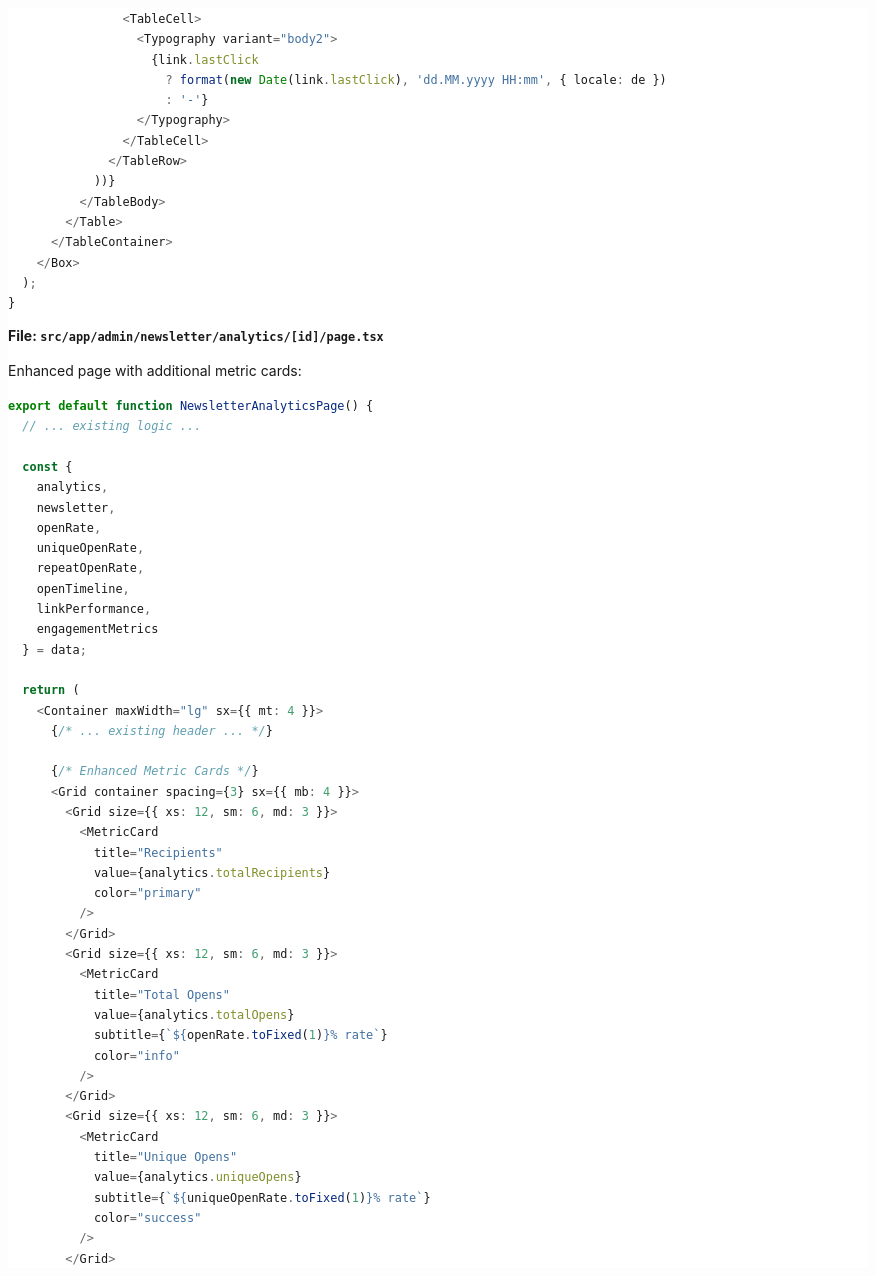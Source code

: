 ```typescript
                <TableCell>
                  <Typography variant="body2">
                    {link.lastClick
                      ? format(new Date(link.lastClick), 'dd.MM.yyyy HH:mm', { locale: de })
                      : '-'}
                  </Typography>
                </TableCell>
              </TableRow>
            ))}
          </TableBody>
        </Table>
      </TableContainer>
    </Box>
  );
}
```

**File: `src/app/admin/newsletter/analytics/[id]/page.tsx`**

Enhanced page with additional metric cards:
```typescript
export default function NewsletterAnalyticsPage() {
  // ... existing logic ...

  const { 
    analytics, 
    newsletter, 
    openRate, 
    uniqueOpenRate, 
    repeatOpenRate, 
    openTimeline, 
    linkPerformance,
    engagementMetrics 
  } = data;

  return (
    <Container maxWidth="lg" sx={{ mt: 4 }}>
      {/* ... existing header ... */}

      {/* Enhanced Metric Cards */}
      <Grid container spacing={3} sx={{ mb: 4 }}>
        <Grid size={{ xs: 12, sm: 6, md: 3 }}>
          <MetricCard
            title="Recipients"
            value={analytics.totalRecipients}
            color="primary"
          />
        </Grid>
        <Grid size={{ xs: 12, sm: 6, md: 3 }}>
          <MetricCard
            title="Total Opens"
            value={analytics.totalOpens}
            subtitle={`${openRate.toFixed(1)}% rate`}
            color="info"
          />
        </Grid>
        <Grid size={{ xs: 12, sm: 6, md: 3 }}>
          <MetricCard
            title="Unique Opens"
            value={analytics.uniqueOpens}
            subtitle={`${uniqueOpenRate.toFixed(1)}% rate`}
            color="success"
          />
        </Grid>
```